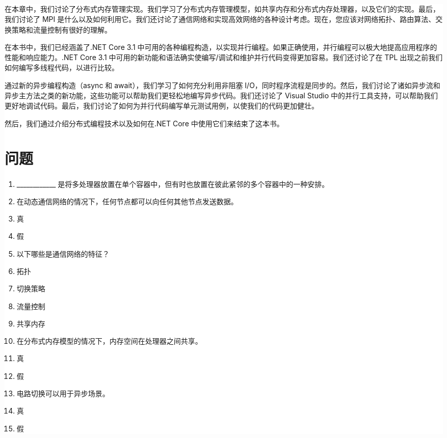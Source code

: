 在本章中，我们讨论了分布式内存管理实现。我们学习了分布式内存管理模型，如共享内存和分布式内存处理器，以及它们的实现。最后，我们讨论了 MPI 是什么以及如何利用它。我们还讨论了通信网络和实现高效网络的各种设计考虑。现在，您应该对网络拓扑、路由算法、交换策略和流量控制有很好的理解。

在本书中，我们已经涵盖了.NET Core 3.1 中可用的各种编程构造，以实现并行编程。如果正确使用，并行编程可以极大地提高应用程序的性能和响应能力。.NET Core 3.1 中可用的新功能和语法确实使编写/调试和维护并行代码变得更加容易。我们还讨论了在 TPL 出现之前我们如何编写多线程代码，以进行比较。

通过新的异步编程构造（async 和 await），我们学习了如何充分利用非阻塞 I/O，同时程序流程是同步的。然后，我们讨论了诸如异步流和异步主方法之类的新功能，这些功能可以帮助我们更轻松地编写异步代码。我们还讨论了 Visual Studio 中的并行工具支持，可以帮助我们更好地调试代码。最后，我们讨论了如何为并行代码编写单元测试用例，以使我们的代码更加健壮。

然后，我们通过介绍分布式编程技术以及如何在.NET Core 中使用它们来结束了这本书。

# 问题

1.  ____________ 是将多处理器放置在单个容器中，但有时也放置在彼此紧邻的多个容器中的一种安排。

1.  在动态通信网络的情况下，任何节点都可以向任何其他节点发送数据。

1.  真

1.  假

1.  以下哪些是通信网络的特征？

1.  拓扑

1.  切换策略

1.  流量控制

1.  共享内存

1.  在分布式内存模型的情况下，内存空间在处理器之间共享。

1.  真

1.  假

1.  电路切换可以用于异步场景。

1.  真

1.  假
